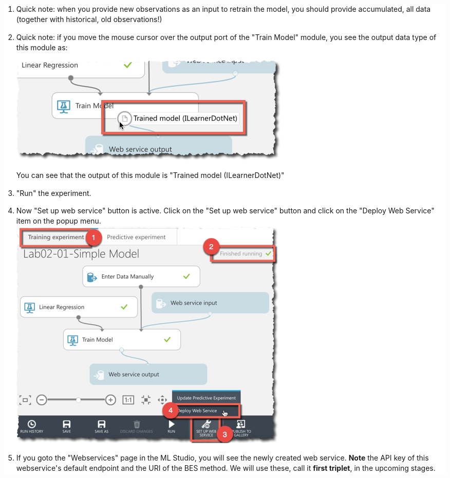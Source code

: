1. Quick note: when you provide new observations as an input to retrain the model, you should provide accumulated, all data (together with historical, old observations!) 

1. Quick note: if you move the mouse cursor over the output port of the "Train Model" module, you see the output data type of this module as:  

    ![](./imgs/7.2.i025.png)  

    You can see that the output of this module is "Trained model (ILearnerDotNet)"

1. "Run" the experiment.  

1. Now "Set up web service" button is active. Click on the "Set up web service" button and click on the "Deploy Web Service" item on the popup menu.  
![](./imgs/7.2.i026.png)  

1. If you goto the "Webservices" page in the ML Studio, you will see the newly created web service. **Note** the API key of this webservice's default endpoint and the URI of the BES method. We will use these, call it **first triplet**, in the upcoming stages.  